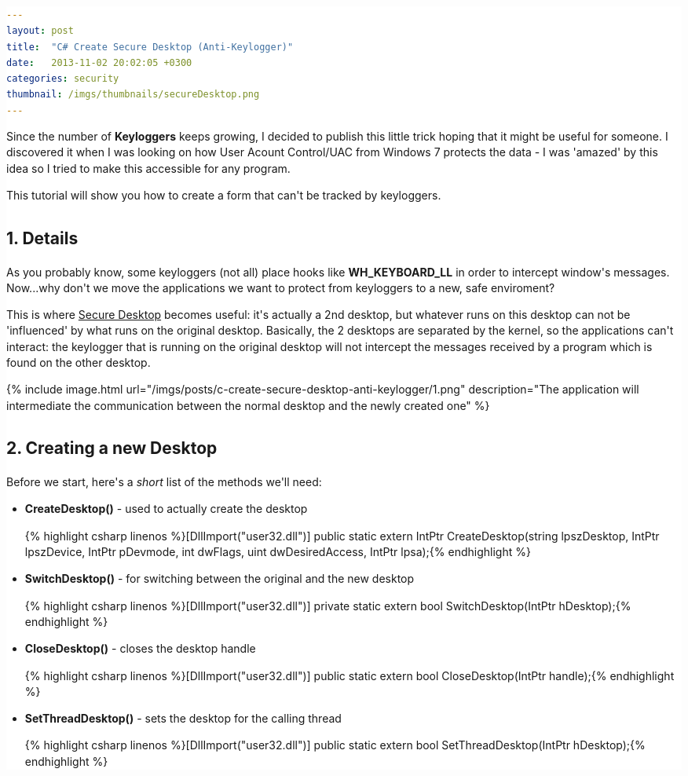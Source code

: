 ```yaml
---
layout: post
title:  "C# Create Secure Desktop (Anti-Keylogger)"
date:   2013-11-02 20:02:05 +0300
categories: security
thumbnail: /imgs/thumbnails/secureDesktop.png
---
```


Since the number of **Keyloggers** keeps growing, I decided to publish this little trick hoping that it might be useful for someone. I discovered it when I was looking on how User Acount Control/UAC from Windows 7 protects the data - I was 'amazed' by this idea so I tried to make this accessible for any program.

This tutorial will show you how to create a form that can't be tracked by keyloggers.

## 1\. Details

As you probably know, some keyloggers (not all) place hooks like **WH_KEYBOARD_LL** in order to intercept window's messages. Now...why don't we move the applications we want to protect from keyloggers to a new, safe enviroment?

This is where <u>Secure Desktop</u> becomes useful: it's actually a 2nd desktop, but whatever runs on this desktop can not be 'influenced' by what runs on the original desktop. Basically, the 2 desktops are separated by the kernel, so the applications can't interact: the keylogger that is running on the original desktop will not intercept the messages received by a program which is found on the other desktop.

{% include image.html url="/imgs/posts/c-create-secure-desktop-anti-keylogger/1.png" description="The application will intermediate the communication between the normal desktop and the newly created one" %}

## 2\. Creating a new Desktop

Before we start, here's a _short_ list of the methods we'll need:

*   **CreateDesktop()** - used to actually create the desktop

    {% highlight csharp linenos %}[DllImport("user32.dll")]
public static extern IntPtr CreateDesktop(string lpszDesktop, IntPtr lpszDevice, IntPtr pDevmode, int dwFlags, uint dwDesiredAccess, IntPtr lpsa);{% endhighlight %}

*   **SwitchDesktop()** - for switching between the original and the new desktop

    {% highlight csharp linenos %}[DllImport("user32.dll")]
private static extern bool SwitchDesktop(IntPtr hDesktop);{% endhighlight %}

*   **CloseDesktop()** - closes the desktop handle

    {% highlight csharp linenos %}[DllImport("user32.dll")]
public static extern bool CloseDesktop(IntPtr handle);{% endhighlight %}

*   **SetThreadDesktop()** - sets the desktop for the calling thread

    {% highlight csharp linenos %}[DllImport("user32.dll")]
public static extern bool SetThreadDesktop(IntPtr hDesktop);{% endhighlight %}
